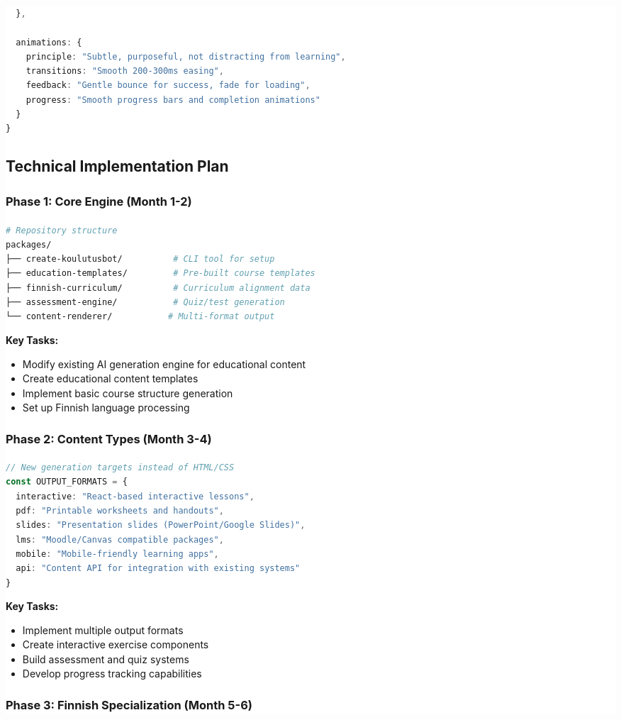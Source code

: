 ```typescript
  },
  
  animations: {
    principle: "Subtle, purposeful, not distracting from learning",
    transitions: "Smooth 200-300ms easing",
    feedback: "Gentle bounce for success, fade for loading",
    progress: "Smooth progress bars and completion animations"
  }
}
```

## Technical Implementation Plan

### Phase 1: Core Engine (Month 1-2)

```bash
# Repository structure
packages/
├── create-koulutusbot/          # CLI tool for setup
├── education-templates/         # Pre-built course templates
├── finnish-curriculum/          # Curriculum alignment data
├── assessment-engine/           # Quiz/test generation
└── content-renderer/           # Multi-format output
```

**Key Tasks:**
- Modify existing AI generation engine for educational content
- Create educational content templates
- Implement basic course structure generation
- Set up Finnish language processing

### Phase 2: Content Types (Month 3-4)

```typescript
// New generation targets instead of HTML/CSS
const OUTPUT_FORMATS = {
  interactive: "React-based interactive lessons",
  pdf: "Printable worksheets and handouts", 
  slides: "Presentation slides (PowerPoint/Google Slides)",
  lms: "Moodle/Canvas compatible packages",
  mobile: "Mobile-friendly learning apps",
  api: "Content API for integration with existing systems"
}
```

**Key Tasks:**
- Implement multiple output formats
- Create interactive exercise components
- Build assessment and quiz systems
- Develop progress tracking capabilities

### Phase 3: Finnish Specialization (Month 5-6)
